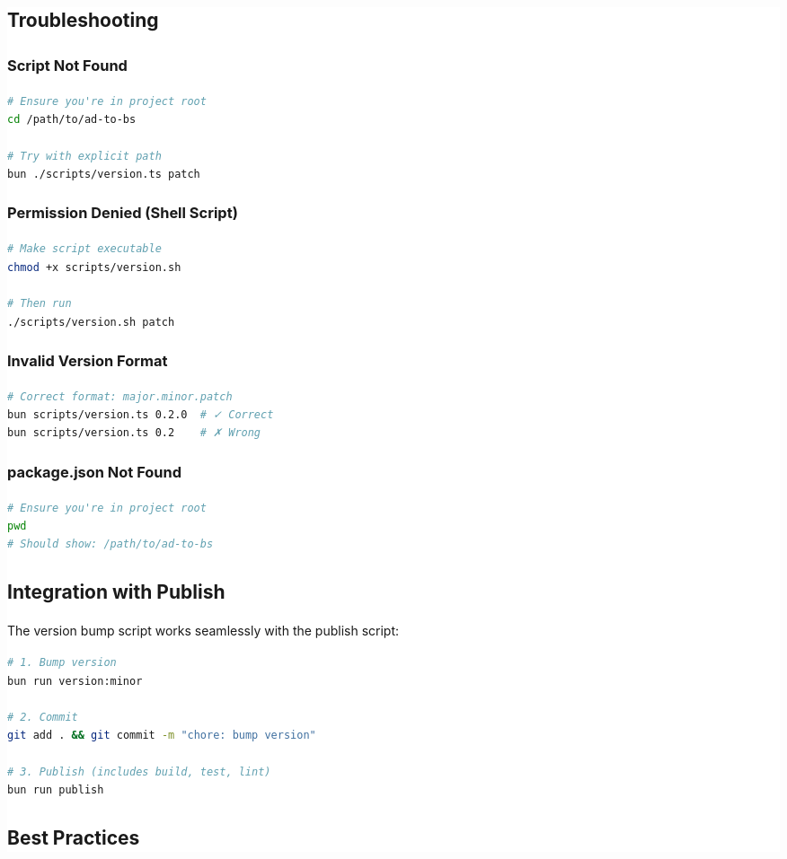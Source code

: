 ## Troubleshooting

### Script Not Found
```bash
# Ensure you're in project root
cd /path/to/ad-to-bs

# Try with explicit path
bun ./scripts/version.ts patch
```

### Permission Denied (Shell Script)
```bash
# Make script executable
chmod +x scripts/version.sh

# Then run
./scripts/version.sh patch
```

### Invalid Version Format
```bash
# Correct format: major.minor.patch
bun scripts/version.ts 0.2.0  # ✓ Correct
bun scripts/version.ts 0.2    # ✗ Wrong
```

### package.json Not Found
```bash
# Ensure you're in project root
pwd
# Should show: /path/to/ad-to-bs
```

## Integration with Publish

The version bump script works seamlessly with the publish script:

```bash
# 1. Bump version
bun run version:minor

# 2. Commit
git add . && git commit -m "chore: bump version"

# 3. Publish (includes build, test, lint)
bun run publish
```

## Best Practices
